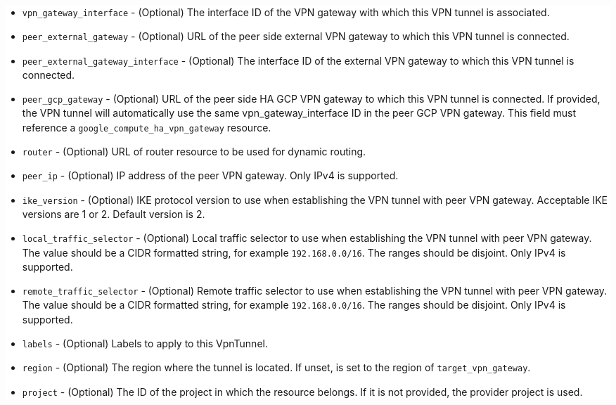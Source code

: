 * `vpn_gateway_interface` -
  (Optional)
  The interface ID of the VPN gateway with which this VPN tunnel is associated.

* `peer_external_gateway` -
  (Optional)
  URL of the peer side external VPN gateway to which this VPN tunnel is connected.

* `peer_external_gateway_interface` -
  (Optional)
  The interface ID of the external VPN gateway to which this VPN tunnel is connected.

* `peer_gcp_gateway` -
  (Optional)
  URL of the peer side HA GCP VPN gateway to which this VPN tunnel is connected.
  If provided, the VPN tunnel will automatically use the same vpn_gateway_interface
  ID in the peer GCP VPN gateway.
  This field must reference a `google_compute_ha_vpn_gateway` resource.

* `router` -
  (Optional)
  URL of router resource to be used for dynamic routing.

* `peer_ip` -
  (Optional)
  IP address of the peer VPN gateway. Only IPv4 is supported.

* `ike_version` -
  (Optional)
  IKE protocol version to use when establishing the VPN tunnel with
  peer VPN gateway.
  Acceptable IKE versions are 1 or 2. Default version is 2.

* `local_traffic_selector` -
  (Optional)
  Local traffic selector to use when establishing the VPN tunnel with
  peer VPN gateway. The value should be a CIDR formatted string,
  for example `192.168.0.0/16`. The ranges should be disjoint.
  Only IPv4 is supported.

* `remote_traffic_selector` -
  (Optional)
  Remote traffic selector to use when establishing the VPN tunnel with
  peer VPN gateway. The value should be a CIDR formatted string,
  for example `192.168.0.0/16`. The ranges should be disjoint.
  Only IPv4 is supported.

* `labels` -
  (Optional)
  Labels to apply to this VpnTunnel.

* `region` -
  (Optional)
  The region where the tunnel is located. If unset, is set to the region of `target_vpn_gateway`.

* `project` - (Optional) The ID of the project in which the resource belongs.
    If it is not provided, the provider project is used.

